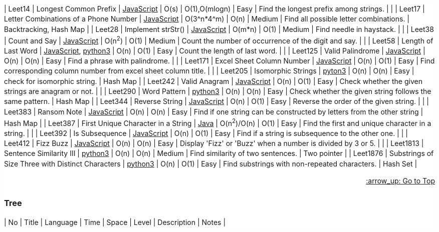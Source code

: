 |  Leet14  | Longest Common Prefix                             | [JavaScript](String/Leet14_longestCommonPrefix.js)                                               | O(s)                  | O(1),O(mlogn) | Easy   | Find the longest prefix among strings.                                 |                        |
|  Leet17  | Letter Combinations of a Phone Number             | [JavaScript](String/Leet17_letterCombinationsOfPhoneNumber.js)                                   | O(3^n\*4^m)           | O(n)          | Medium | Find all possible letter combinations.                                 | Backtracking, Hash Map |
|  Leet28  | Implement strStr()                                | [JavaScript](<String/Leet28_implementStrStr().js>)                                               | O(m\*n)               | O(1)          | Medium | Find needle in haystack.                                               |                        |
|  Leet38  | Count and Say                                     | [JavaScript](String/Leet38_countAndSay.js)                                                       | O(n<sup>2</sup>)      | O(1)          | Medium | Count the number of occurrence of the digit and say.                   |                        |
|  Leet58  | Length of Last Word                               | [JavaScript](String/Leet58_lengthOfLastWord.js), [python3](String/Leet58_length_of_last_word.py) | O(n)                  | O(1)          | Easy   | Count the length of last word.                                         |                        |
| Leet125  | Valid Palindrome                                  | [JavaScript](String/Leet125_validPalindrome.js)                                                  | O(n)                  | O(n)          | Easy   | Find a phrase with palindrome.                                         |                        |
| Leet171  | Excel Sheet Column Number                         | [JavaScript](String/Leet171_excelSheetColumnNumber.js)                                           | O(n)                  | O(1)          | Easy   | Find corresponding column number from excel sheet column title.        |                        |
| Leet205  | Isomorphic Strings                                | [pyton3](String/Leet205_isomorphic_strings.py)                                                   | O(n)                  | O(n)          | Easy   | check for isomorphic string.                                           | Hash Map               |
| Leet242  | Valid Anagram                                     | [JavaScript](String/Leet242_validAnagram.js)                                                     | O(n)                  | O(1)          | Easy   | Check whether the given strings are anagram or not.                    |                        |
| Leet290  | Word Pattern                                      | [python3](String/Leet290_word_pattern.py)                                                        | O(n)                  | O(n)          | Easy   | Check whether the given string follows the same pattern.               | Hash Map               |
| Leet344  | Reverse String                                    | [JavaScript](String/Leet344_reverseString.js)                                                    | O(n)                  | O(1)          | Easy   | Reverse the order of the given string.                                 |                        |
| Leet383  | Ransom Note                                       | [JavaScript](String/Leet383_ransomNote.js)                                                       | O(n)                  | O(n)          | Easy   | Find if one string can be constructed by letters from the other string | Hash Map               |
| Leet387  | First Unique Character in a String                | [Java](String/Leet387_firstUniqueCharacterInString.java)                                         | O(n<sup>2</sup>)/O(n) | O(1)          | Easy   | Find the first and unique character in a string.                       |                        |
| Leet392  | Is Subsequence                                    | [JavaScript](String/Leet392_isSubsequence.js)                                                    | O(n)                  | O(1)          | Easy   | Find if a string is subsequence to the other one.                      |                        |
| Leet412  | Fizz Buzz                                         | [JavaScript](String/Leet412_fizzBuzz.js)                                                         | O(n)                  | O(n)          | Easy   | Display 'Fizz' or 'Buzz' when a number is divided by 3 or 5.           |                        |
| Leet1813 | Sentence Similarity III                           | [python3](String/Leet1813_sentence_similarity_III.py)                                            | O(n)                  | O(n)          | Medium | Find similarity of two sentences.                                      | Two pointer            |
| Leet1876 | Substrings of Size Three with Distinct Characters | [python3](String/Leet1876_substrings_of_size_three_with_distinct_characters.py)                  | O(n)                  | O(1)          | Easy   | Find substrings with non-repeated characters.                          | Hash Set               |

<p align="right"><a href="#topics">:arrow_up: Go to Top</a></p>

### Tree

|    No    | Title                                                     | Language                                                                                     | Time   | Space      | Level  | Description                                                                  | Notes                                                |